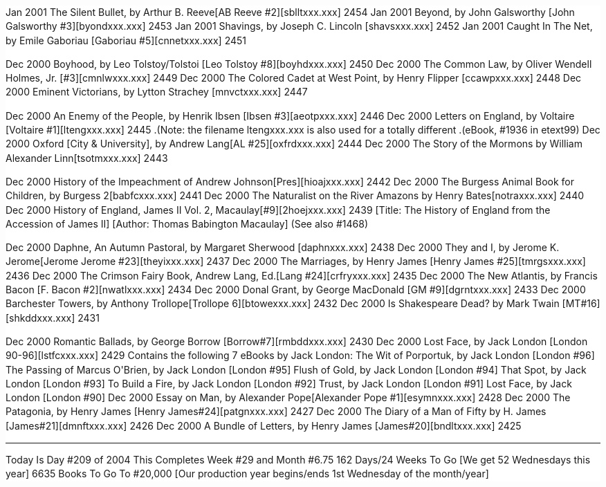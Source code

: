 Jan 2001 The Silent Bullet, by Arthur B. Reeve[AB Reeve #2][sblltxxx.xxx] 2454
Jan 2001 Beyond, by John Galsworthy    [John Galsworthy #3][byondxxx.xxx] 2453
Jan 2001 Shavings, by Joseph C. Lincoln                    [shavsxxx.xxx] 2452
Jan 2001 Caught In The Net, by Emile Gaboriau [Gaboriau #5][cnnetxxx.xxx] 2451

Dec 2000 Boyhood, by Leo Tolstoy/Tolstoi   [Leo Tolstoy #8][boyhdxxx.xxx] 2450
Dec 2000 The Common Law, by Oliver Wendell Holmes, Jr. [#3][cmnlwxxx.xxx] 2449
Dec 2000 The Colored Cadet at West Point, by Henry Flipper [ccawpxxx.xxx] 2448
Dec 2000 Eminent Victorians, by Lytton Strachey            [mnvctxxx.xxx] 2447

Dec 2000 An Enemy of the People, by Henrik Ibsen [Ibsen #3][aeotpxxx.xxx] 2446
Dec 2000 Letters on England, by Voltaire      [Voltaire #1][ltengxxx.xxx] 2445
.(Note:  the filename ltengxxx.xxx is also used for a totally different
.(eBook, #1936 in etext99)
Dec 2000 Oxford [City & University], by Andrew Lang[AL #25][oxfrdxxx.xxx] 2444
Dec 2000 The Story of the Mormons by William Alexander Linn[tsotmxxx.xxx] 2443

Dec 2000 History of the Impeachment of Andrew Johnson[Pres][hioajxxx.xxx] 2442
Dec 2000 The Burgess Animal Book for Children, by Burgess 2[babfcxxx.xxx] 2441
Dec 2000 The Naturalist on the River Amazons by Henry Bates[notraxxx.xxx] 2440
Dec 2000 History of England, James II  Vol. 2, Macaulay[#9][2hoejxxx.xxx] 2439
   [Title: The History of England from the Accession of James II]
   [Author: Thomas Babington Macaulay] (See also #1468)

Dec 2000 Daphne, An Autumn Pastoral, by Margaret Sherwood  [daphnxxx.xxx] 2438
Dec 2000 They and I, by Jerome K. Jerome[Jerome Jerome #23][theyixxx.xxx] 2437
Dec 2000 The Marriages, by Henry James    [Henry James #25][tmrgsxxx.xxx] 2436
Dec 2000 The Crimson Fairy Book, Andrew Lang, Ed.[Lang #24][crfryxxx.xxx] 2435
Dec 2000 The New Atlantis, by Francis Bacon   [F. Bacon #2][nwatlxxx.xxx] 2434
Dec 2000 Donal Grant, by George MacDonald           [GM #9][dgrntxxx.xxx] 2433
Dec 2000 Barchester Towers, by Anthony Trollope[Trollope 6][btowexxx.xxx] 2432
Dec 2000 Is Shakespeare Dead? by Mark Twain         [MT#16][shkddxxx.xxx] 2431

Dec 2000 Romantic Ballads, by George Borrow      [Borrow#7][rmbddxxx.xxx] 2430
Dec 2000 Lost Face, by Jack London           [London 90-96][lstfcxxx.xxx] 2429
   Contains the following 7 eBooks by Jack London:
     The Wit of Porportuk, by Jack London                [London #96]
     The Passing of Marcus O'Brien, by Jack London       [London #95]
     Flush of Gold, by Jack London                       [London #94]
     That Spot, by Jack London                           [London #93]
     To Build a Fire, by Jack London                     [London #92]
     Trust, by Jack London                               [London #91]
     Lost Face, by Jack London                           [London #90]
Dec 2000 Essay on Man, by Alexander Pope[Alexander Pope #1][esymnxxx.xxx] 2428
Dec 2000 The Patagonia, by Henry James     [Henry James#24][patgnxxx.xxx] 2427
Dec 2000 The Diary of a Man of Fifty by H. James [James#21][dmnftxxx.xxx] 2426
Dec 2000 A Bundle of Letters, by Henry James     [James#20][bndltxxx.xxx] 2425

***

Today Is Day #209 of 2004
This Completes Week #29 and Month #6.75
   162 Days/24 Weeks To Go  [We get 52 Wednesdays this year]
  6635 Books To Go To #20,000
[Our production year begins/ends
1st Wednesday of the month/year]
